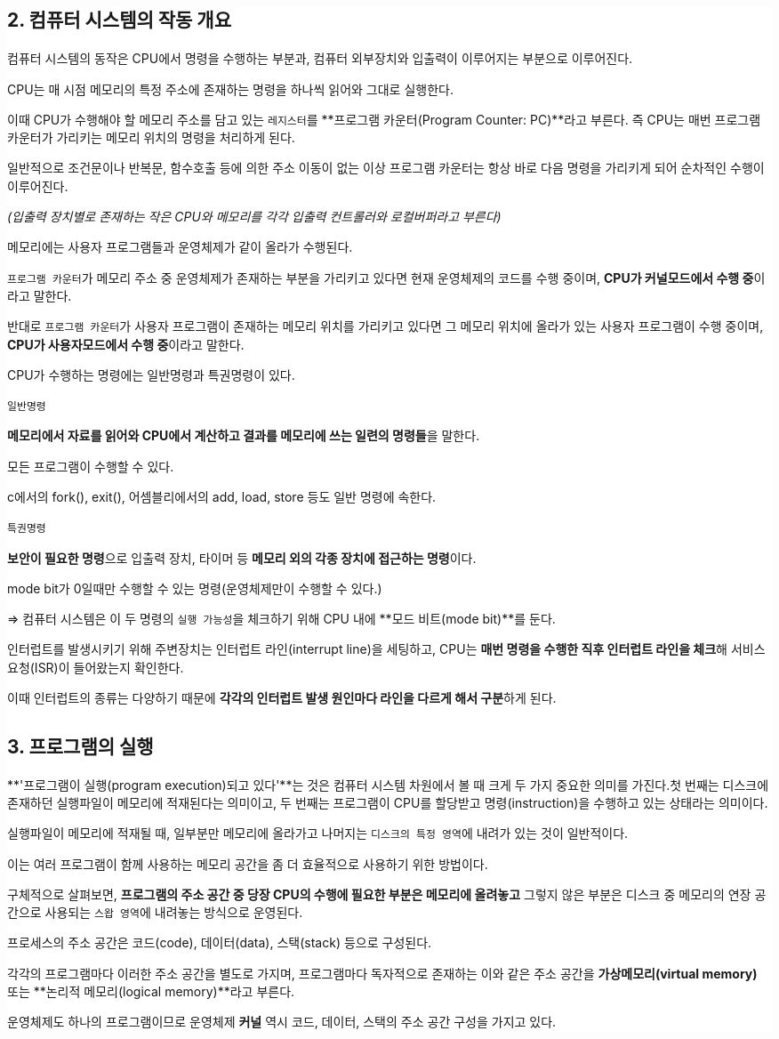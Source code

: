 ## **2. 컴퓨터 시스템의 작동 개요**

컴퓨터 시스템의 동작은 CPU에서 명령을 수행하는 부분과, 컴퓨터 외부장치와 입출력이 이루어지는 부분으로 이루어진다.

CPU는 매 시점 메모리의 특정 주소에 존재하는 명령을 하나씩 읽어와 그대로 실행한다.

이때 CPU가 수행해야 할 메모리 주소를 담고 있는 `레지스터`를 **프로그램 카운터(Program Counter: PC)**라고 부른다. 즉 CPU는 매번 프로그램 카운터가 가리키는 메모리 위치의 명령을 처리하게 된다.

일반적으로 조건문이나 반복문, 함수호출 등에 의한 주소 이동이 없는 이상 프로그램 카운터는 항상 바로 다음 명령을 가리키게 되어 순차적인 수행이 이루어진다.

*(입출력 장치별로 존재하는 작은 CPU와 메모리를 각각 입출력 컨트롤러와 로컬버퍼라고 부른다)*

메모리에는 사용자 프로그램들과 운영체제가 같이 올라가 수행된다.

`프로그램 카운터`가 메모리 주소 중 운영체제가 존재하는 부분을 가리키고 있다면 현재 운영체제의 코드를 수행 중이며, **CPU가 커널모드에서 수행 중**이라고 말한다.

반대로 `프로그램 카운터`가 사용자 프로그램이 존재하는 메모리 위치를 가리키고 있다면 그 메모리 위치에 올라가 있는 사용자 프로그램이 수행 중이며, **CPU가 사용자모드에서 수행 중**이라고 말한다.

CPU가 수행하는 명령에는 일반명령과 특권명령이 있다.

`일반명령`

**메모리에서 자료를 읽어와 CPU에서 계산하고 결과를 메모리에 쓰는 일련의 명령들**을 말한다.

모든 프로그램이 수행할 수 있다.

c에서의 fork(), exit(), 어셈블리에서의 add, load, store 등도 일반 명령에 속한다.

`특권명령`

**보안이 필요한 명령**으로 입출력 장치, 타이머 등 **메모리 외의 각종 장치에 접근하는 명령**이다.

mode bit가 0일때만 수행할 수 있는 명령(운영체제만이 수행할 수 있다.)

⇒ 컴퓨터 시스템은 이 두 명령의 `실행 가능성`을 체크하기 위해 CPU 내에 **모드 비트(mode bit)**를 둔다.

인터럽트를 발생시키기 위해 주변장치는 인터럽트 라인(interrupt line)을 세팅하고, CPU는 **매번 명령을 수행한 직후 인터럽트 라인을 체크**해 서비스 요청(ISR)이 들어왔는지 확인한다.

이때 인터럽트의 종류는 다양하기 때문에 **각각의 인터럽트 발생 원인마다 라인을 다르게 해서 구분**하게 된다.

## **3. 프로그램의 실행**

**'프로그램이 실행(program execution)되고 있다'**는 것은 컴퓨터 시스템 차원에서 볼 때 크게 두 가지 중요한 의미를 가진다.첫 번째는 디스크에 존재하던 실행파일이 메모리에 적재된다는 의미이고, 두 번째는 프로그램이 CPU를 할당받고 명령(instruction)을 수행하고 있는 상태라는 의미이다.

실행파일이 메모리에 적재될 때, 일부분만 메모리에 올라가고 나머지는 `디스크의 특정 영역`에 내려가 있는 것이 일반적이다.

이는 여러 프로그램이 함께 사용하는 메모리 공간을 좀 더 효율적으로 사용하기 위한 방법이다.

구체적으로 살펴보면, **프로그램의 주소 공간 중 당장 CPU의 수행에 필요한 부분은 메모리에 올려놓고** 그렇지 않은 부분은 디스크 중 메모리의 연장 공간으로 사용되는 `스왑 영역`에 내려놓는 방식으로 운영된다.

프로세스의 주소 공간은 코드(code), 데이터(data), 스택(stack) 등으로 구성된다.

각각의 프로그램마다 이러한 주소 공간을 별도로 가지며, 프로그램마다 독자적으로 존재하는 이와 같은 주소 공간을 **가상메모리(virtual memory)** 또는 **논리적 메모리(logical memory)**라고 부른다.

운영체제도 하나의 프로그램이므로 운영체제 **커널** 역시 코드, 데이터, 스택의 주소 공간 구성을 가지고 있다.
